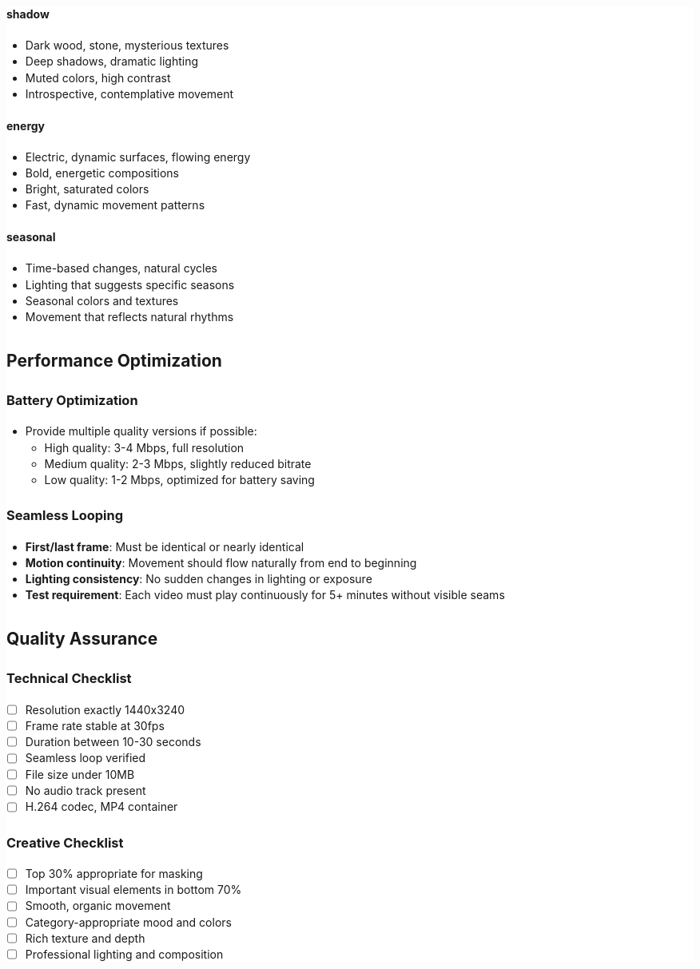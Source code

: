 #### shadow
- Dark wood, stone, mysterious textures
- Deep shadows, dramatic lighting
- Muted colors, high contrast
- Introspective, contemplative movement

#### energy
- Electric, dynamic surfaces, flowing energy
- Bold, energetic compositions
- Bright, saturated colors
- Fast, dynamic movement patterns

#### seasonal
- Time-based changes, natural cycles
- Lighting that suggests specific seasons
- Seasonal colors and textures
- Movement that reflects natural rhythms

## Performance Optimization

### Battery Optimization
- Provide multiple quality versions if possible:
  - High quality: 3-4 Mbps, full resolution
  - Medium quality: 2-3 Mbps, slightly reduced bitrate
  - Low quality: 1-2 Mbps, optimized for battery saving

### Seamless Looping
- **First/last frame**: Must be identical or nearly identical
- **Motion continuity**: Movement should flow naturally from end to beginning
- **Lighting consistency**: No sudden changes in lighting or exposure
- **Test requirement**: Each video must play continuously for 5+ minutes without visible seams

## Quality Assurance

### Technical Checklist
- [ ] Resolution exactly 1440x3240
- [ ] Frame rate stable at 30fps
- [ ] Duration between 10-30 seconds
- [ ] Seamless loop verified
- [ ] File size under 10MB
- [ ] No audio track present
- [ ] H.264 codec, MP4 container

### Creative Checklist
- [ ] Top 30% appropriate for masking
- [ ] Important visual elements in bottom 70%
- [ ] Smooth, organic movement
- [ ] Category-appropriate mood and colors
- [ ] Rich texture and depth
- [ ] Professional lighting and composition

